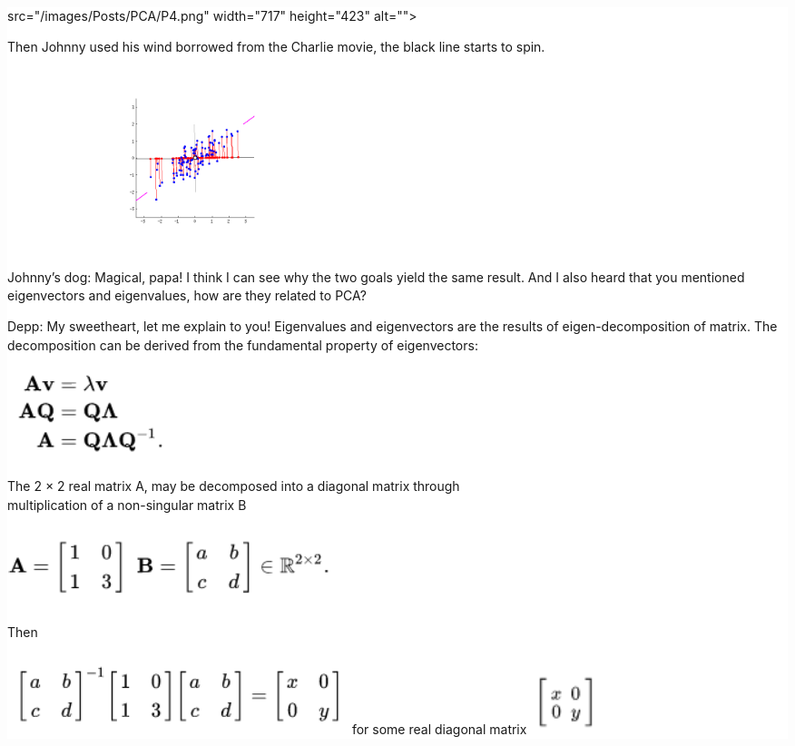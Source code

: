 src="/images/Posts/PCA/P4.png" width="717" height="423" alt="">

Then Johnny used his wind borrowed from the Charlie movie, the black line starts to spin.

[//]: # (<img height="200" src="/images/Posts/PCA/P5.gif" width="200")
<img height="200" src="/images/Posts/PCA/P6.gif" width="400">



Johnny’s dog: Magical, papa! I think I can see why the two goals yield the 
same  result. And I also heard that you mentioned eigenvectors and 
eigenvalues,  how are they related to PCA?

Depp: My sweetheart, let me explain to you! Eigenvalues and eigenvectors are 
the results of eigen-decomposition of matrix.
The decomposition can be derived from the fundamental property of eigenvectors:

<img src="/images/Posts/PCA/P7.png" alt="" width="182" height="102">

The 2 × 2 real matrix A, may be decomposed into a diagonal matrix through  
multiplication of a non-singular matrix B

<img src="/images/Posts/PCA/P8.png" alt="" width="367" height="87">

Then

<img src="/images/Posts/PCA/P9.png" alt="" width="376" height="87"> for some real diagonal matrix 
<img src="/images/Posts/PCA/P10.png" alt="" width="86" height="71">
